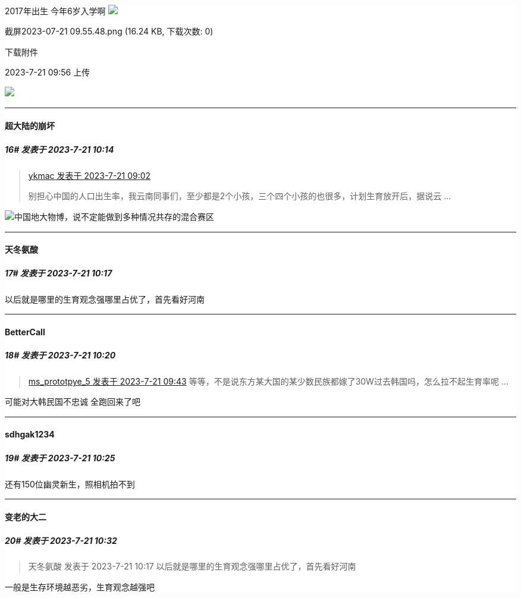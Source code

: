 2017年出生 今年6岁入学啊</blockquote>
<img src="https://static.saraba1st.com/image/smiley/face2017/065.png" referrerpolicy="no-referrer">

截屏2023-07-21 09.55.48.png
(16.24 KB, 下载次数: 0)

下载附件

2023-7-21 09:56 上传

<img src="https://img.saraba1st.com/forum/202307/21/095629e43v4bq4477ukeub.png" referrerpolicy="no-referrer">

*****

####  超大陆的崩坏  
##### 16#       发表于 2023-7-21 10:14

<blockquote><a href="httphttps://bbs.saraba1st.com/2b/forum.php?mod=redirect&amp;goto=findpost&amp;pid=61735856&amp;ptid=2145281" target="_blank">ykmac 发表于 2023-7-21 09:02</a>

别担心中国的人口出生率，我云南同事们，至少都是2个小孩，三个四个小孩的也很多，计划生育放开后，据说云 ...</blockquote>
<img src="https://static.saraba1st.com/image/smiley/face2017/067.png" referrerpolicy="no-referrer">中国地大物博，说不定能做到多种情况共存的混合赛区

*****

####  天冬氨酸  
##### 17#       发表于 2023-7-21 10:17

以后就是哪里的生育观念强哪里占优了，首先看好河南

*****

####  BetterCall  
##### 18#       发表于 2023-7-21 10:20

<blockquote><a href="httphttps://bbs.saraba1st.com/2b/forum.php?mod=redirect&amp;goto=findpost&amp;pid=61736415&amp;ptid=2145281" target="_blank">ms_prototpye_5 发表于 2023-7-21 09:43</a>
等等，不是说东方某大国的某少数民族都嫁了30W过去韩国吗，怎么拉不起生育率呢 ...</blockquote>
可能对大韩民国不忠诚 全跑回来了吧

*****

####  sdhgak1234  
##### 19#       发表于 2023-7-21 10:25

还有150位幽灵新生，照相机拍不到

*****

####  变老的大二  
##### 20#       发表于 2023-7-21 10:32

<blockquote>天冬氨酸 发表于 2023-7-21 10:17
以后就是哪里的生育观念强哪里占优了，首先看好河南</blockquote>
一般是生存环境越恶劣，生育观念越强吧
